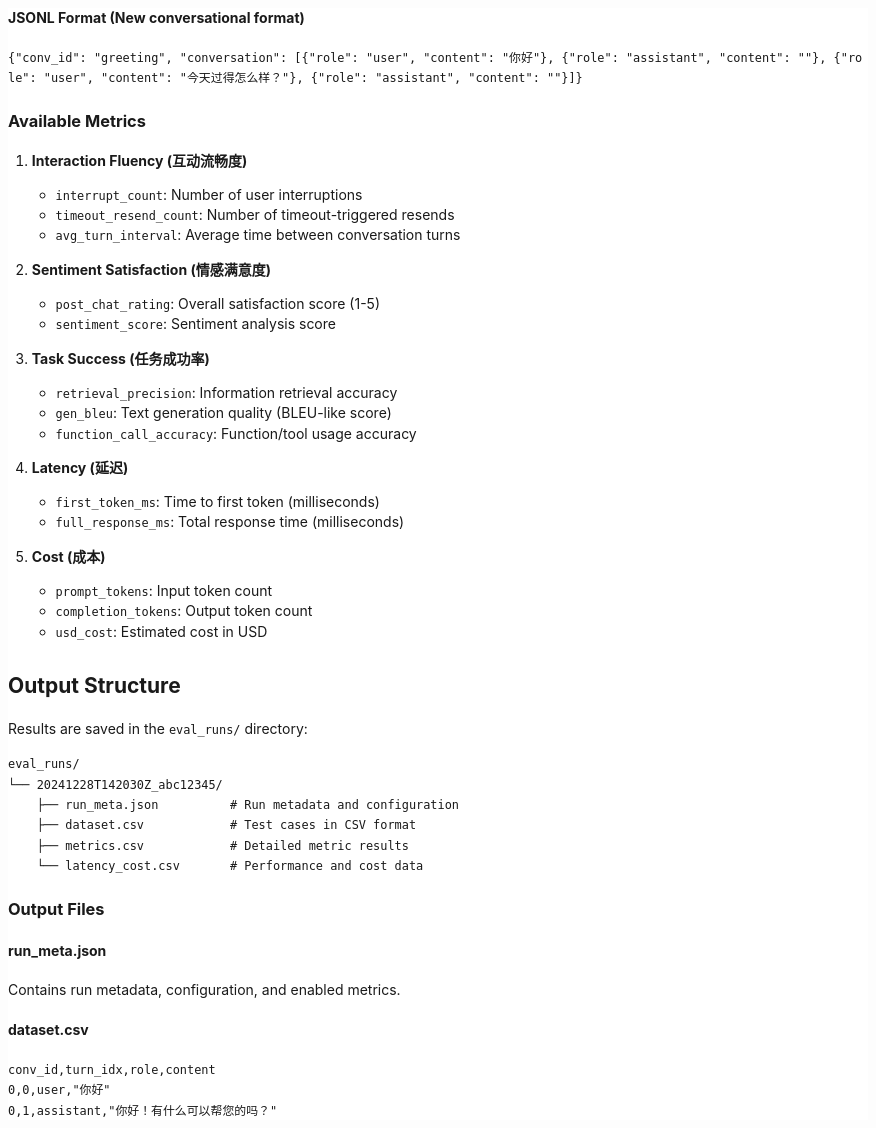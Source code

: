 #### JSONL Format (New conversational format)
```jsonl
{"conv_id": "greeting", "conversation": [{"role": "user", "content": "你好"}, {"role": "assistant", "content": ""}, {"role": "user", "content": "今天过得怎么样？"}, {"role": "assistant", "content": ""}]}
```

### Available Metrics

1. **Interaction Fluency (互动流畅度)**
   - `interrupt_count`: Number of user interruptions
   - `timeout_resend_count`: Number of timeout-triggered resends
   - `avg_turn_interval`: Average time between conversation turns

2. **Sentiment Satisfaction (情感满意度)**
   - `post_chat_rating`: Overall satisfaction score (1-5)
   - `sentiment_score`: Sentiment analysis score

3. **Task Success (任务成功率)**
   - `retrieval_precision`: Information retrieval accuracy
   - `gen_bleu`: Text generation quality (BLEU-like score)
   - `function_call_accuracy`: Function/tool usage accuracy

4. **Latency (延迟)**
   - `first_token_ms`: Time to first token (milliseconds)
   - `full_response_ms`: Total response time (milliseconds)

5. **Cost (成本)**
   - `prompt_tokens`: Input token count
   - `completion_tokens`: Output token count
   - `usd_cost`: Estimated cost in USD

## Output Structure

Results are saved in the `eval_runs/` directory:

```
eval_runs/
└── 20241228T142030Z_abc12345/
    ├── run_meta.json          # Run metadata and configuration
    ├── dataset.csv            # Test cases in CSV format
    ├── metrics.csv            # Detailed metric results
    └── latency_cost.csv       # Performance and cost data
```

### Output Files

#### run_meta.json
Contains run metadata, configuration, and enabled metrics.

#### dataset.csv
```csv
conv_id,turn_idx,role,content
0,0,user,"你好"
0,1,assistant,"你好！有什么可以帮您的吗？"
```
